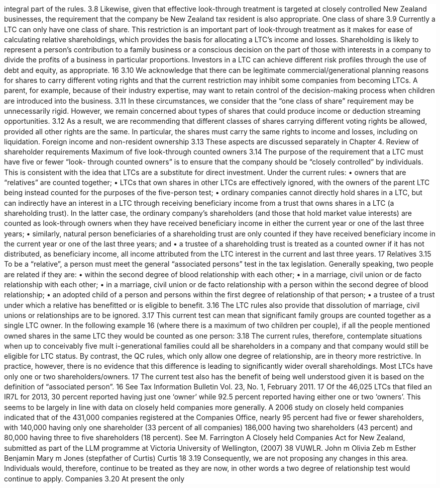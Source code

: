 integral part of the rules. 3.8 Likewise, given that effective look-through treatment is targeted at closely controlled New Zealand businesses, the requirement that the company be New Zealand tax resident is also appropriate. One class of share 3.9 Currently a LTC can only have one class of share. This restriction is an important part of look-through treatment as it makes for ease of calculating relative shareholdings, which provides the basis for allocating a LTC’s income and losses. Shareholding is likely to represent a person’s contribution to a family business or a conscious decision on the part of those with interests in a company to divide the profits of a business in particular proportions. Investors in a LTC can achieve different risk profiles through the use of debt and equity, as appropriate. 16 3.10 We acknowledge that there can be legitimate commercial/generational planning reasons for shares to carry different voting rights and that the current restriction may inhibit some companies from becoming LTCs. A parent, for example, because of their industry expertise, may want to retain control of the decision-making process when children are introduced into the business. 3.11 In these circumstances, we consider that the “one class of share” requirement may be unnecessarily rigid. However, we remain concerned about types of shares that could produce income or deduction streaming opportunities. 3.12 As a result, we are recommending that different classes of shares carrying different voting rights be allowed, provided all other rights are the same. In particular, the shares must carry the same rights to income and losses, including on liquidation. Foreign income and non-resident ownership 3.13 These aspects are discussed separately in Chapter 4. Review of shareholder requirements Maximum of five look-through counted owners 3.14 The purpose of the requirement that a LTC must have five or fewer “look- through counted owners” is to ensure that the company should be “closely controlled” by individuals. This is consistent with the idea that LTCs are a substitute for direct investment. Under the current rules: • owners that are “relatives” are counted together; • LTCs that own shares in other LTCs are effectively ignored, with the owners of the parent LTC being instead counted for the purposes of the five-person test; • ordinary companies cannot directly hold shares in a LTC, but can indirectly have an interest in a LTC through receiving beneficiary income from a trust that owns shares in a LTC (a shareholding trust). In the latter case, the ordinary company’s shareholders (and those that hold market value interests) are counted as look-through owners when they have received beneficiary income in either the current year or one of the last three years; • similarly, natural person beneficiaries of a shareholding trust are only counted if they have received beneficiary income in the current year or one of the last three years; and • a trustee of a shareholding trust is treated as a counted owner if it has not distributed, as beneficiary income, all income attributed from the LTC interest in the current and last three years. 17 Relatives 3.15 To be a “relative”, a person must meet the general “associated persons” test in the tax legislation. Generally speaking, two people are related if they are: • within the second degree of blood relationship with each other; • in a marriage, civil union or de facto relationship with each other; • in a marriage, civil union or de facto relationship with a person within the second degree of blood relationship; • an adopted child of a person and persons within the first degree of relationship of that person; • a trustee of a trust under which a relative has benefitted or is eligible to benefit. 3.16 The LTC rules also provide that dissolution of marriage, civil unions or relationships are to be ignored. 3.17 This current test can mean that significant family groups are counted together as a single LTC owner. In the following example 16 (where there is a maximum of two children per couple), if all the people mentioned owned shares in the same LTC they would be counted as one person: 3.18 The current rules, therefore, contemplate situations when up to conceivably five mult i-generational families could all be shareholders in a company and that company would still be eligible for LTC status. By contrast, the QC rules, which only allow one degree of relationship, are in theory more restrictive. In practice, however, there is no evidence that this difference is leading to significantly wider overall shareholdings. Most LTCs have only one or two shareholders/owners. 17 The current test also has the benefit of being well understood given it is based on the definition of “associated person”. 16 See Tax Information Bulletin Vol. 23, No. 1, February 2011. 17 Of the 46,025 LTCs that filed an IR7L for 2013, 30 percent reported having just one ‘owner’ while 92.5 percent reported having either one or two ‘owners’. This seems to be largely in line with data on closely held companies more generally. A 2006 study on closely held companies indicated that of the 431,000 companies registered at the Companies Office, nearly 95 percent had five or fewer shareholders, with 140,000 having only one shareholder (33 percent of all companies) 186,000 having two shareholders (43 percent) and 80,000 having three to five shareholders (18 percent). See M. Farrington A Closely held Companies Act for New Zealand, submitted as part of the LLM programme at Victoria University of Wellington, (2007) 38 VUWLR. John m Olivia Zeb m Esther Benjamin Mary m Jones (stepfather of Curtis) Curtis 18 3.19 Consequently, we are not proposing any changes in this area. Individuals would, therefore, continue to be treated as they are now, in other words a two degree of relationship test would continue to apply. Companies 3.20 At present the only